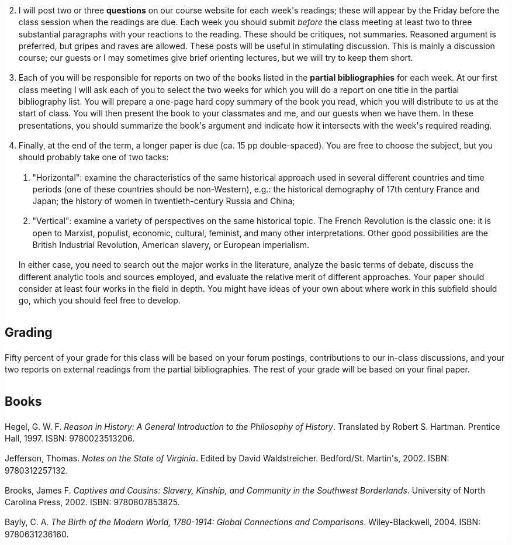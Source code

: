 2.  I will post two or three **questions** on our course website for each week's readings; these will appear by the Friday before the class session when the readings are due. Each week you should submit _before_ the class meeting at least two to three substantial paragraphs with your reactions to the reading. These should be critiques, not summaries. Reasoned argument is preferred, but gripes and raves are allowed. These posts will be useful in stimulating discussion. This is mainly a discussion course; our guests or I may sometimes give brief orienting lectures, but we will try to keep them short.
    
3.  Each of you will be responsible for reports on two of the books listed in the **partial bibliographies** for each week. At our first class meeting I will ask each of you to select the two weeks for which you will do a report on one title in the partial bibliography list. You will prepare a one-page hard copy summary of the book you read, which you will distribute to us at the start of class. You will then present the book to your classmates and me, and our guests when we have them. In these presentations, you should summarize the book's argument and indicate how it intersects with the week's required reading.
    
4.  Finally, at the end of the term, a longer paper is due (ca. 15 pp double-spaced). You are free to choose the subject, but you should probably take one of two tacks:
    
    1.  "Horizontal": examine the characteristics of the same historical approach used in several different countries and time periods (one of these countries should be non-Western), e.g.: the historical demography of 17th century France and Japan; the history of women in twentieth-century Russia and China;
        
    2.  "Vertical": examine a variety of perspectives on the same historical topic. The French Revolution is the classic one: it is open to Marxist, populist, economic, cultural, feminist, and many other interpretations. Other good possibilities are the British Industrial Revolution, American slavery, or European imperialism.
        
    
    In either case, you need to search out the major works in the literature, analyze the basic terms of debate, discuss the different analytic tools and sources employed, and evaluate the relative merit of different approaches. Your paper should consider at least four works in the field in depth. You might have ideas of your own about where work in this subfield should go, which you should feel free to develop.
    

Grading
-------

Fifty percent of your grade for this class will be based on your forum postings, contributions to our in-class discussions, and your two reports on external readings from the partial bibliographies. The rest of your grade will be based on your final paper.

Books
-----

Hegel, G. W. F. _Reason in History: A General Introduction to the Philosophy of History_. Translated by Robert S. Hartman. Prentice Hall, 1997. ISBN: 9780023513206.

Jefferson, Thomas. _Notes on the State of Virginia_. Edited by David Waldstreicher. Bedford/St. Martin's, 2002. ISBN: 9780312257132.

Brooks, James F. _Captives and Cousins: Slavery, Kinship, and Community in the Southwest Borderlands_. University of North Carolina Press, 2002. ISBN: 9780807853825.

Bayly, C. A. _The Birth of the Modern World, 1780-1914: Global Connections and Comparisons_. Wiley-Blackwell, 2004. ISBN: 9780631236160.
